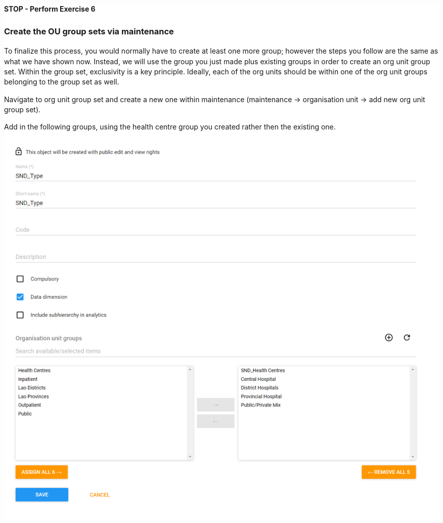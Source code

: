 #### STOP - Perform Exercise 6

### Create the OU group sets via maintenance

To finalize this process, you would normally have to create at least one more group; however the steps you follow are the same as what we have shown now. Instead, we will use the group you just made plus existing groups in order to create an org unit group set. Within the group set, exclusivity is a key principle. Ideally, each of the org units should be within one of the org unit groups belonging to the group set as well.

Navigate to org unit group set and create a new one within maintenance (maintenance -> organisation unit -> add new org unit group set).

Add in the following groups, using the health centre group you created rather then the existing one.

![OUGS-config](images/ougs/OUGS-config.png)
